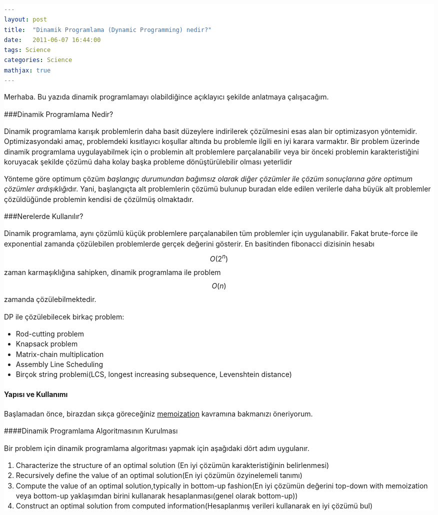 ```yaml
---
layout: post
title:  "Dinamik Programlama (Dynamic Programming) nedir?"
date:   2011-06-07 16:44:00
tags: Science
categories: Science
mathjax: true
---
```


Merhaba. Bu yazıda dinamik programlamayı olabildiğince açıklayıcı şekilde anlatmaya çalışacağım.

###Dinamik Programlama Nedir?

Dinamik programlama karışık problemlerin daha basit düzeylere indirilerek çözülmesini esas alan bir optimizasyon yöntemidir. Optimizasyondaki amaç, problemdeki kısıtlayıcı koşullar altında bu problemle ilgili en iyi karara varmaktır. Bir problem üzerinde dinamik programlama uygulayabilmek için o problemin alt problemlere parçalanabilir veya bir önceki problemin karakteristiğini koruyacak şekilde çözümü daha kolay başka probleme dönüştürülebilir olması yeterlidir

Yönteme göre optimum çözüm *başlangıç durumundan bağımsız olarak diğer çözümler ile çözüm sonuçlarına göre optimum çözümler ardışıklığı*dır. Yani, başlangıçta alt problemlerin çözümü bulunup buradan elde edilen verilerle daha büyük alt problemler çözüldüğünde problemin kendisi de çözülmüş olmaktadır.

###Nerelerde Kullanılır?

Dinamik programlama, aynı çözümlü küçük problemlere parçalanabilen tüm problemler için uygulanabilir. Fakat brute-force ile exponential zamanda çözülebilen problemlerde gerçek değerini gösterir. En basitinden fibonacci dizisinin hesabı $$O(2^n)$$ zaman karmaşıklığına sahipken, dinamik programlama ile problem $$O(n)$$ zamanda çözülebilmektedir.

DP ile çözülebilecek birkaç problem:

- Rod-cutting problem
- Knapsack problem
- Matrix-chain multiplication
- Assembly Line Scheduling
- Birçok string problemi(LCS, longest increasing subsequence, Levenshtein distance)

#### Yapısı ve Kullanımı

Başlamadan önce, birazdan sıkça göreceğiniz [memoization]({{site.baseurl}}/memoization-nedir/) kavramına bakmanızı öneriyorum.

####Dinamik Programlama Algoritmasının Kurulması

Bir problem için dinamik programlama algoritması yapmak için aşağıdaki dört adım uygulanır.

1. Characterize the structure of an optimal solution (En iyi çözümün karakteristiğinin belirlenmesi)
2. Recursively define the value of an optimal solution(En iyi çözümün özyinelemeli tanımı)
3. Compute the value of an optimal solution,typically in bottom-up fashion(En iyi çözümün değerini top-down with memoization veya bottom-up yaklaşımdan birini kullanarak hesaplanması(genel olarak bottom-up))
4. Construct an optimal solution from computed information(Hesaplanmış verileri kullanarak en iyi çözümü bul)
